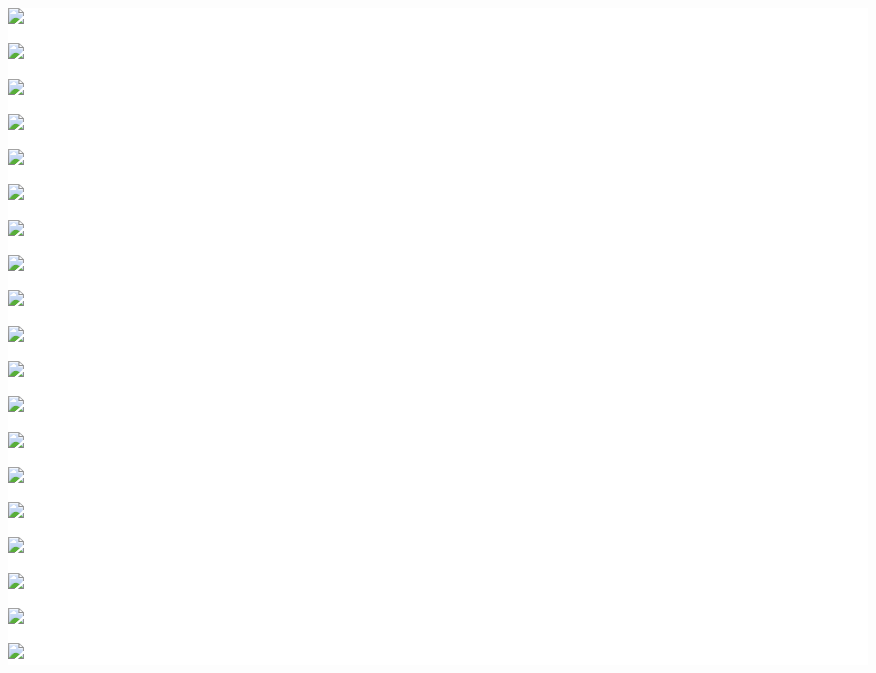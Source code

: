 
![](https://yumiao-static.oss-cn-beijing.aliyuncs.com/image/2017/07/17/img_330.JPG?x-oss-process=style/small)


![](https://yumiao-static.oss-cn-beijing.aliyuncs.com/image/2017/07/17/img_331.JPG?x-oss-process=style/small)


![](https://yumiao-static.oss-cn-beijing.aliyuncs.com/image/2017/07/17/img_332.JPG?x-oss-process=style/small)


![](https://yumiao-static.oss-cn-beijing.aliyuncs.com/image/2017/07/17/img_333.JPG?x-oss-process=style/small)


![](https://yumiao-static.oss-cn-beijing.aliyuncs.com/image/2017/07/17/img_334.JPG?x-oss-process=style/small)


![](https://yumiao-static.oss-cn-beijing.aliyuncs.com/image/2017/07/17/img_335.JPG?x-oss-process=style/small)


![](https://yumiao-static.oss-cn-beijing.aliyuncs.com/image/2017/07/17/img_336.JPG?x-oss-process=style/small)


![](https://yumiao-static.oss-cn-beijing.aliyuncs.com/image/2017/07/17/img_337.JPG?x-oss-process=style/small)


![](https://yumiao-static.oss-cn-beijing.aliyuncs.com/image/2017/07/17/img_338.JPG?x-oss-process=style/small)


![](https://yumiao-static.oss-cn-beijing.aliyuncs.com/image/2017/07/17/img_339.JPG?x-oss-process=style/small)


![](https://yumiao-static.oss-cn-beijing.aliyuncs.com/image/2017/07/17/img_340.JPG?x-oss-process=style/small)


![](https://yumiao-static.oss-cn-beijing.aliyuncs.com/image/2017/07/17/img_341.JPG?x-oss-process=style/small)


![](https://yumiao-static.oss-cn-beijing.aliyuncs.com/image/2017/07/17/img_342.JPG?x-oss-process=style/small)


![](https://yumiao-static.oss-cn-beijing.aliyuncs.com/image/2017/07/17/img_343.JPG?x-oss-process=style/small)


![](https://yumiao-static.oss-cn-beijing.aliyuncs.com/image/2017/07/17/img_344.JPG?x-oss-process=style/small)


![](https://yumiao-static.oss-cn-beijing.aliyuncs.com/image/2017/07/17/img_345.JPG?x-oss-process=style/small)


![](https://yumiao-static.oss-cn-beijing.aliyuncs.com/image/2017/07/17/img_346.JPG?x-oss-process=style/small)


![](https://yumiao-static.oss-cn-beijing.aliyuncs.com/image/2017/07/17/img_347.JPG?x-oss-process=style/small)


![](https://yumiao-static.oss-cn-beijing.aliyuncs.com/image/2017/07/17/img_348.JPG?x-oss-process=style/small)
